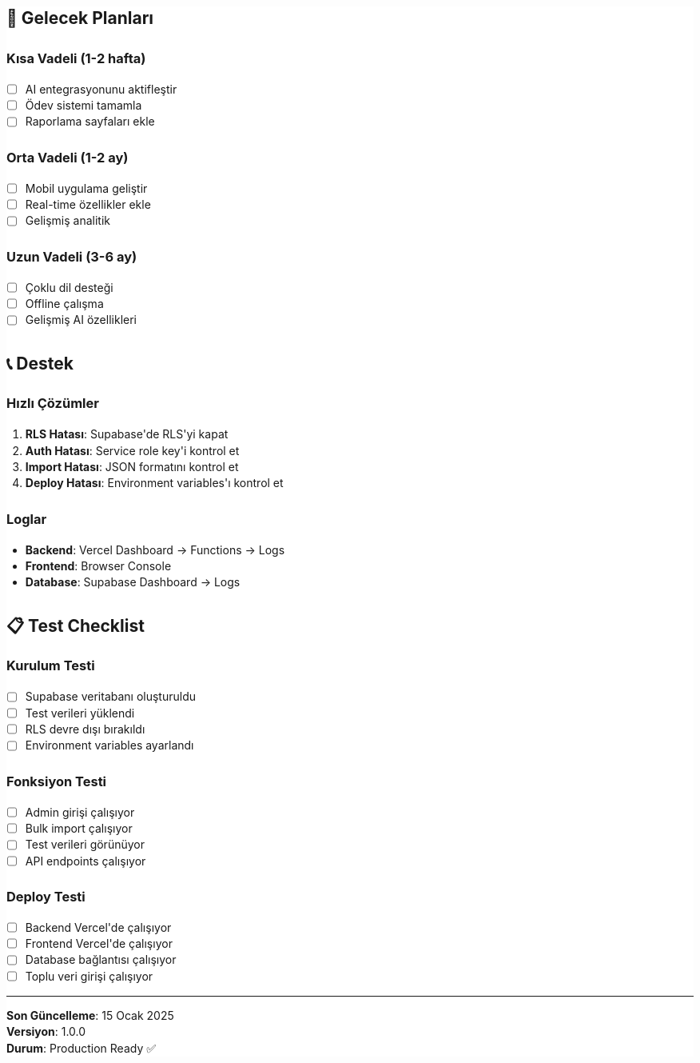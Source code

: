 ## 🚀 Gelecek Planları

### Kısa Vadeli (1-2 hafta)
- [ ] AI entegrasyonunu aktifleştir
- [ ] Ödev sistemi tamamla
- [ ] Raporlama sayfaları ekle

### Orta Vadeli (1-2 ay)
- [ ] Mobil uygulama geliştir
- [ ] Real-time özellikler ekle
- [ ] Gelişmiş analitik

### Uzun Vadeli (3-6 ay)
- [ ] Çoklu dil desteği
- [ ] Offline çalışma
- [ ] Gelişmiş AI özellikleri

## 📞 Destek

### Hızlı Çözümler
1. **RLS Hatası**: Supabase'de RLS'yi kapat
2. **Auth Hatası**: Service role key'i kontrol et
3. **Import Hatası**: JSON formatını kontrol et
4. **Deploy Hatası**: Environment variables'ı kontrol et

### Loglar
- **Backend**: Vercel Dashboard → Functions → Logs
- **Frontend**: Browser Console
- **Database**: Supabase Dashboard → Logs

## 📋 Test Checklist

### Kurulum Testi
- [ ] Supabase veritabanı oluşturuldu
- [ ] Test verileri yüklendi
- [ ] RLS devre dışı bırakıldı
- [ ] Environment variables ayarlandı

### Fonksiyon Testi
- [ ] Admin girişi çalışıyor
- [ ] Bulk import çalışıyor
- [ ] Test verileri görünüyor
- [ ] API endpoints çalışıyor

### Deploy Testi
- [ ] Backend Vercel'de çalışıyor
- [ ] Frontend Vercel'de çalışıyor
- [ ] Database bağlantısı çalışıyor
- [ ] Toplu veri girişi çalışıyor

---

**Son Güncelleme**: 15 Ocak 2025  
**Versiyon**: 1.0.0  
**Durum**: Production Ready ✅
